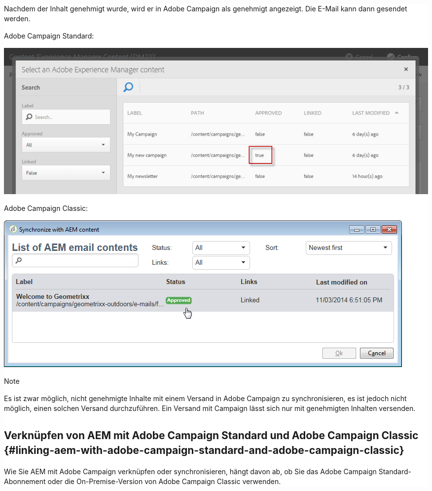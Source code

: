Nachdem der Inhalt genehmigt wurde, wird er in Adobe Campaign als genehmigt angezeigt. Die E-Mail kann dann gesendet werden.

Adobe Campaign Standard:

![chlimage_1-33](assets/chlimage_1-33a.png)

Adobe Campaign Classic:

![chlimage_1-34](assets/chlimage_1-34a.png)

>[!NOTE]
>
Es ist zwar möglich, nicht genehmigte Inhalte mit einem Versand in Adobe Campaign zu synchronisieren, es ist jedoch nicht möglich, einen solchen Versand durchzuführen. Ein Versand mit Campaign lässt sich nur mit genehmigten Inhalten versenden.

## Verknüpfen von AEM mit Adobe Campaign Standard und Adobe Campaign Classic {#linking-aem-with-adobe-campaign-standard-and-adobe-campaign-classic}

Wie Sie AEM mit Adobe Campaign verknüpfen oder synchronisieren, hängt davon ab, ob Sie das Adobe Campaign Standard-Abonnement oder die On-Premise-Version von Adobe Campaign Classic verwenden.
